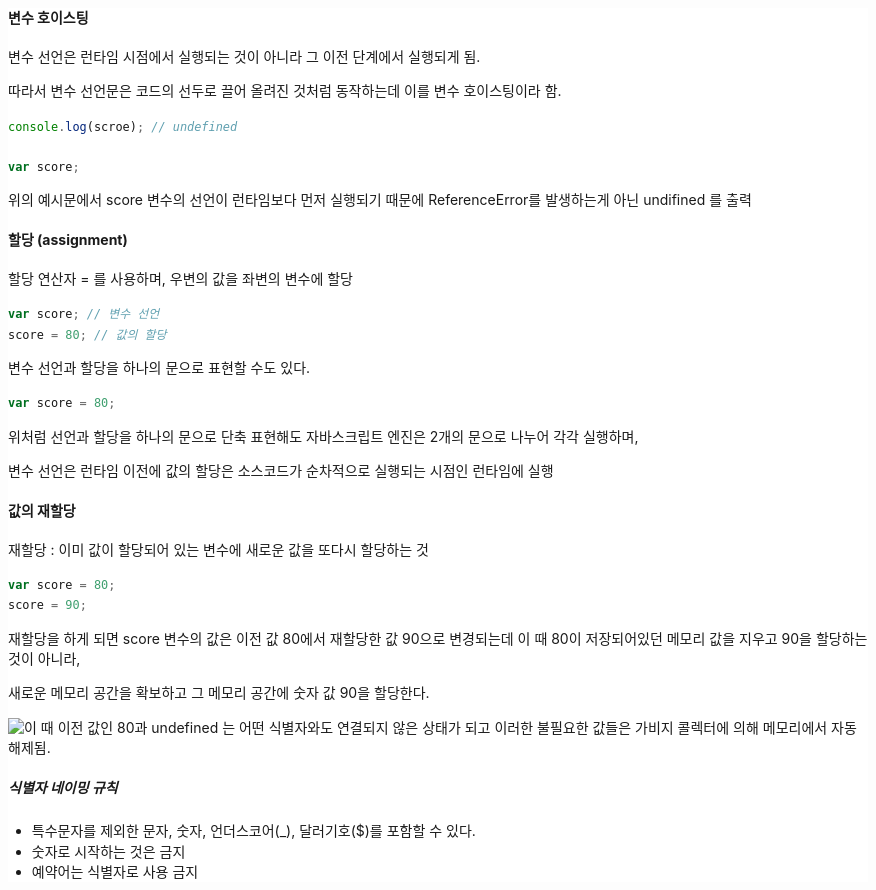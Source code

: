 
#### 변수 호이스팅

변수 선언은 런타임 시점에서 실행되는 것이 아니라 그 이전 단계에서 실행되게 됨.

따라서 변수 선언문은 코드의 선두로 끌어 올려진 것처럼 동작하는데 이를 변수 호이스팅이라 함.

```js
console.log(scroe); // undefined

var score;
```

위의 예시문에서 score 변수의 선언이 런타임보다 먼저 실행되기 때문에 ReferenceError를 발생하는게 아닌 undifined 를 출력



#### 할당 (assignment)

할당 연산자 = 를 사용하며, 우변의 값을 좌변의 변수에 할당

```js
var score; // 변수 선언
score = 80; // 값의 할당
```



변수 선언과 할당을 하나의 문으로 표현할 수도 있다.

```js
var score = 80;
```

위처럼 선언과 할당을 하나의 문으로 단축 표현해도 자바스크립트 엔진은 2개의 문으로 나누어 각각 실행하며,

변수 선언은 런타임 이전에 값의 할당은 소스코드가 순차적으로 실행되는 시점인 런타임에 실행



#### 값의 재할당

재할당 : 이미 값이 할당되어 있는 변수에 새로운 값을 또다시 할당하는 것

```js
var score = 80;
score = 90;
```

재할당을 하게 되면 score 변수의 값은 이전 값 80에서 재할당한 값 90으로 변경되는데 이 때 80이 저장되어있던 메모리 값을 지우고 90을 할당하는 것이 아니라,

새로운 메모리 공간을 확보하고 그 메모리 공간에 숫자 값 90을 할당한다.

<img src="/Users/seongtaek/project/TIL/딥다이브스터디/재할당.png" align=left>

이 때 이전 값인 80과 undefined 는 어떤 식별자와도 연결되지 않은 상태가 되고 이러한 불필요한 값들은 가비지 콜렉터에 의해 메모리에서 자동 해제됨.



##### 식별자 네이밍 규칙

- 특수문자를 제외한 문자, 숫자, 언더스코어(_), 달러기호($)를 포함할 수 있다.
- 숫자로 시작하는 것은 금지
- 예약어는 식별자로 사용 금지
